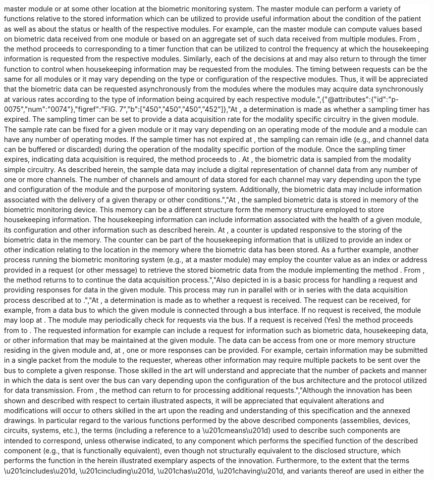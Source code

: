 master module or at some other location at the biometric monitoring system. The master module can perform a variety of functions relative to the stored information which can be utilized to provide useful information about the condition of the patient as well as about the status or health of the respective modules. For example, can the master module can compute values based on biometric data received from one module or based on an aggregate set of such data received from multiple modules. From , the method proceeds to  corresponding to a timer function that can be utilized to control the frequency at which the housekeeping information is requested from the respective modules. Similarly, each of the decisions at  and  may also return to  through the timer function  to control when housekeeping information may be requested from the modules. The timing between requests can be the same for all modules or it may vary depending on the type or configuration of the respective modules. Thus, it will be appreciated that the biometric data can be requested asynchronously from the modules where the modules may acquire data synchronously at various rates according to the type of information being acquired by each respective module.",{"@attributes":{"id":"p-0075","num":"0074"},"figref":"FIG. 7","b":["450","450","450","452"]},"At , a determination is made as whether a sampling timer has expired. The sampling timer can be set to provide a data acquisition rate for the modality specific circuitry in the given module. The sample rate can be fixed for a given module or it may vary depending on an operating mode of the module and a module can have any number of operating modes. If the sample timer has not expired at , the sampling can remain idle (e.g., and channel data can be buffered or discarded) during the operation of the modality specific portion of the module. Once the sampling timer expires, indicating data acquisition is required, the method proceeds to . At , the biometric data is sampled from the modality simple circuitry. As described herein, the sample data may include a digital representation of channel data from any number of one or more channels. The number of channels and amount of data stored for each channel may vary depending upon the type and configuration of the module and the purpose of monitoring system. Additionally, the biometric data may include information associated with the delivery of a given therapy or other conditions.","At , the sampled biometric data is stored in memory of the biometric monitoring device. This memory can be a different structure form the memory structure employed to store housekeeping information. The housekeeping information can include information associated with the health of a given module, its configuration and other information such as described herein. At , a counter is updated responsive to the storing of the biometric data in the memory. The counter can be part of the housekeeping information that is utilized to provide an index or other indication relating to the location in the memory where the biometric data has been stored. As a further example, another process running the biometric monitoring system (e.g., at a master module) may employ the counter value as an index or address provided in a request (or other message) to retrieve the stored biometric data from the module implementing the method . From , the method returns to  to continue the data acquisition process.","Also depicted in  is a basic process for handling a request and providing responses for data in the given module. This process may run in parallel with or in series with the data acquisition process described at  to .","At , a determination is made as to whether a request is received. The request can be received, for example, from a data bus to which the given module is connected through a bus interface. If no request is received, the module may loop at . The module may periodically check for requests via the bus. If a request is received (Yes) the method proceeds from  to . The requested information for example can include a request for information such as biometric data, housekeeping data, or other information that may be maintained at the given module. The data can be access from one or more memory structure residing in the given module and, at , one or more responses can be provided. For example, certain information may be submitted in a single packet from the module to the requester, whereas other information may require multiple packets to be sent over the bus to complete a given response. Those skilled in the art will understand and appreciate that the number of packets and manner in which the data is sent over the bus can vary depending upon the configuration of the bus architecture and the protocol utilized for data transmission. From , the method can return to  for processing additional requests.","Although the innovation has been shown and described with respect to certain illustrated aspects, it will be appreciated that equivalent alterations and modifications will occur to others skilled in the art upon the reading and understanding of this specification and the annexed drawings. In particular regard to the various functions performed by the above described components (assemblies, devices, circuits, systems, etc.), the terms (including a reference to a \u201cmeans\u201d) used to describe such components are intended to correspond, unless otherwise indicated, to any component which performs the specified function of the described component (e.g., that is functionally equivalent), even though not structurally equivalent to the disclosed structure, which performs the function in the herein illustrated exemplary aspects of the innovation. Furthermore, to the extent that the terms \u201cincludes\u201d, \u201cincluding\u201d, \u201chas\u201d, \u201chaving\u201d, and variants thereof are used in either the